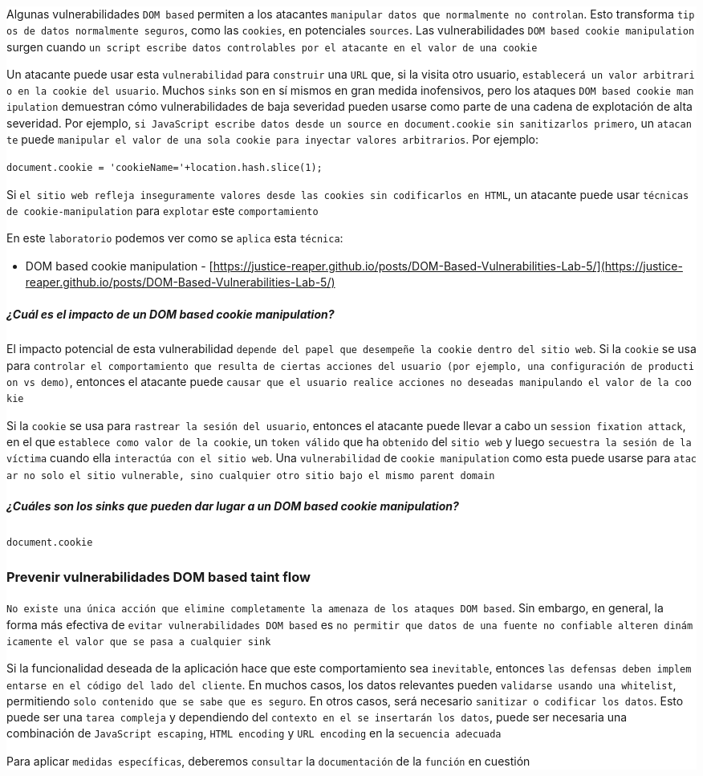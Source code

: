 Algunas vulnerabilidades `DOM based` permiten a los atacantes `manipular datos que normalmente no controlan`. Esto transforma `tipos de datos normalmente seguros`, como las `cookies`, en potenciales `sources`. Las vulnerabilidades `DOM based cookie manipulation` surgen cuando `un script escribe datos controlables por el atacante en el valor de una cookie`

Un atacante puede usar esta `vulnerabilidad` para `construir` una `URL` que, si la visita otro usuario, `establecerá un valor arbitrario en la cookie del usuario`. Muchos `sinks` son en sí mismos en gran medida inofensivos, pero los ataques `DOM based cookie manipulation` demuestran cómo vulnerabilidades de baja severidad pueden usarse como parte de una cadena de explotación de alta severidad. Por ejemplo, `si JavaScript escribe datos desde un source en document.cookie sin sanitizarlos primero`, un `atacante` puede `manipular el valor de una sola cookie para inyectar valores arbitrarios`. Por ejemplo:

```
document.cookie = 'cookieName='+location.hash.slice(1);
```

Si `el sitio web refleja inseguramente valores desde las cookies sin codificarlos en HTML`, un atacante puede usar `técnicas de cookie-manipulation` para `explotar` este `comportamiento`

En este `laboratorio` podemos ver como se `aplica` esta `técnica`:

- DOM based cookie manipulation - [https://justice-reaper.github.io/posts/DOM-Based-Vulnerabilities-Lab-5/](https://justice-reaper.github.io/posts/DOM-Based-Vulnerabilities-Lab-5/)

##### ¿Cuál es el impacto de un DOM based cookie manipulation?  

El impacto potencial de esta vulnerabilidad `depende del papel que desempeñe la cookie dentro del sitio web`. Si la `cookie` se usa para `controlar el comportamiento que resulta de ciertas acciones del usuario (por ejemplo, una configuración de production vs demo)`, entonces el atacante puede `causar que el usuario realice acciones no deseadas manipulando el valor de la cookie`

Si la `cookie` se usa para `rastrear la sesión del usuario`, entonces el atacante puede llevar a cabo un `session fixation attack`, en el que `establece como valor de la cookie`, un `token válido` que ha `obtenido` del `sitio web` y luego `secuestra la sesión de la víctima` cuando ella `interactúa con el sitio web`. Una `vulnerabilidad` de `cookie manipulation` como esta puede usarse para `atacar no solo el sitio vulnerable, sino cualquier otro sitio bajo el mismo parent domain`
##### ¿Cuáles son los sinks que pueden dar lugar a un DOM based cookie manipulation?

```
document.cookie
```

### Prevenir vulnerabilidades DOM based taint flow

`No existe una única acción que elimine completamente la amenaza de los ataques DOM based`. Sin embargo, en general, la forma más efectiva de `evitar vulnerabilidades DOM based` es `no permitir que datos de una fuente no confiable alteren dinámicamente el valor que se pasa a cualquier sink`

Si la funcionalidad deseada de la aplicación hace que este comportamiento sea `inevitable`, entonces `las defensas deben implementarse en el código del lado del cliente`. En muchos casos, los datos relevantes pueden `validarse usando una whitelist`, permitiendo `solo contenido que se sabe que es seguro`. En otros casos, será necesario `sanitizar o codificar los datos`. Esto puede ser una `tarea compleja` y dependiendo del `contexto en el se insertarán los datos`, puede ser necesaria una combinación de `JavaScript escaping`, `HTML encoding` y `URL encoding` en la `secuencia adecuada`

Para aplicar `medidas específicas`, deberemos `consultar` la `documentación` de la `función` en cuestión
